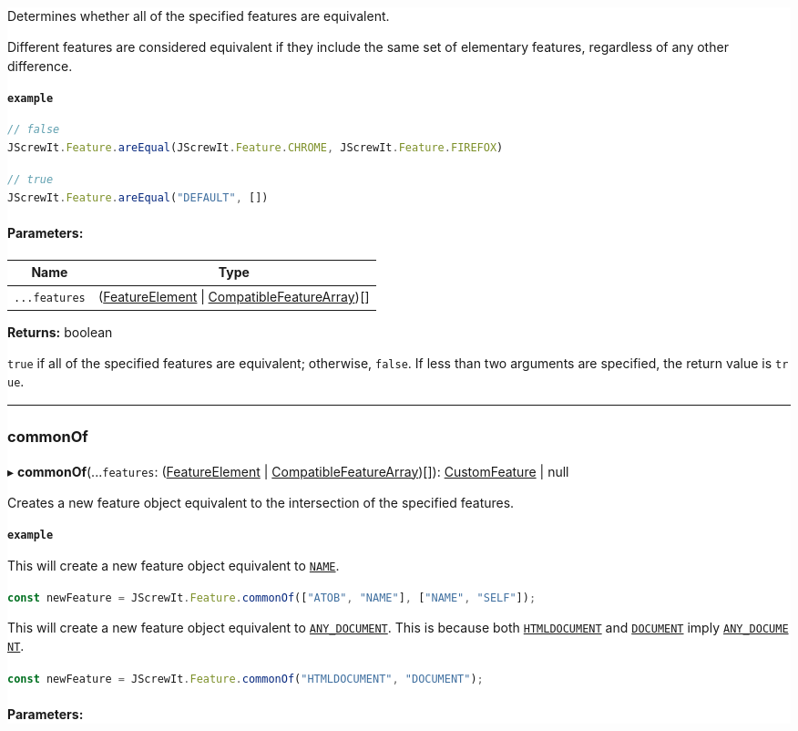 Determines whether all of the specified features are equivalent.

Different features are considered equivalent if they include the same set of elementary
features, regardless of any other difference.

**`example`** 

```js
// false
JScrewIt.Feature.areEqual(JScrewIt.Feature.CHROME, JScrewIt.Feature.FIREFOX)
```

```js
// true
JScrewIt.Feature.areEqual("DEFAULT", [])
```

#### Parameters:

Name | Type |
------ | ------ |
`...features` | ([FeatureElement](../modules/_jscrewit_.md#featureelement) \| [CompatibleFeatureArray](../modules/_jscrewit_.md#compatiblefeaturearray))[] |

**Returns:** boolean

`true` if all of the specified features are equivalent; otherwise, `false`.
If less than two arguments are specified, the return value is `true`.

___

### commonOf

▸ **commonOf**(...`features`: ([FeatureElement](../modules/_jscrewit_.md#featureelement) \| [CompatibleFeatureArray](../modules/_jscrewit_.md#compatiblefeaturearray))[]): [CustomFeature](_jscrewit_.customfeature.md) \| null

Creates a new feature object equivalent to the intersection of the specified features.

**`example`** 

This will create a new feature object equivalent to <code>[NAME](_jscrewit_.featureconstructor.md#name)</code>.

```js
const newFeature = JScrewIt.Feature.commonOf(["ATOB", "NAME"], ["NAME", "SELF"]);
```

This will create a new feature object equivalent to <code>[ANY_DOCUMENT](_jscrewit_.featureconstructor.md#any_document)</code>.
This is because both <code>[HTMLDOCUMENT](_jscrewit_.featureconstructor.md#htmldocument)</code> and <code>[DOCUMENT](_jscrewit_.featureconstructor.md#document)</code> imply
<code>[ANY_DOCUMENT](_jscrewit_.featureconstructor.md#any_document)</code>.

```js
const newFeature = JScrewIt.Feature.commonOf("HTMLDOCUMENT", "DOCUMENT");
```

#### Parameters:

